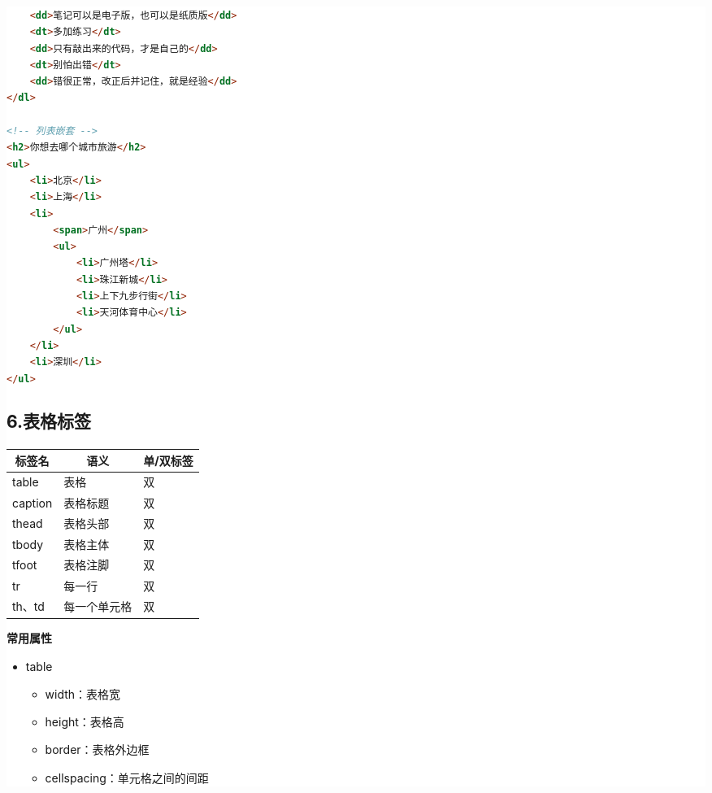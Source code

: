 ```html
    <dd>笔记可以是电子版，也可以是纸质版</dd>
    <dt>多加练习</dt>
    <dd>只有敲出来的代码，才是自己的</dd>
    <dt>别怕出错</dt>
    <dd>错很正常，改正后并记住，就是经验</dd>
</dl>

<!-- 列表嵌套 -->
<h2>你想去哪个城市旅游</h2>
<ul>
    <li>北京</li>
    <li>上海</li>
    <li>
        <span>广州</span>
        <ul>
            <li>广州塔</li>
            <li>珠江新城</li>
            <li>上下九步行街</li>
            <li>天河体育中心</li>
        </ul>
    </li>
    <li>深圳</li>
</ul>
```

## 6.表格标签

| 标签名     | 语义     | 单/双标签 |
| ------- | ------ | ----- |
| table   | 表格     | 双     |
| caption | 表格标题   | 双     |
| thead   | 表格头部   | 双     |
| tbody   | 表格主体   | 双     |
| tfoot   | 表格注脚   | 双     |
| tr      | 每一行    | 双     |
| th、td   | 每一个单元格 | 双     |

**常用属性**

- table
  
  - width：表格宽
  
  - height：表格高
  
  - border：表格外边框
  
  - cellspacing：单元格之间的间距
